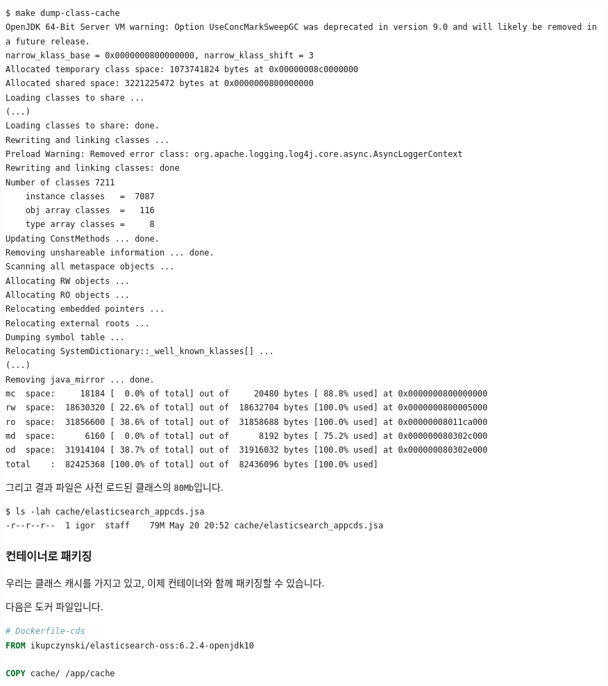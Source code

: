 ```shell
$ make dump-class-cache
OpenJDK 64-Bit Server VM warning: Option UseConcMarkSweepGC was deprecated in version 9.0 and will likely be removed in a future release.
narrow_klass_base = 0x0000000800000000, narrow_klass_shift = 3
Allocated temporary class space: 1073741824 bytes at 0x00000008c0000000
Allocated shared space: 3221225472 bytes at 0x0000000800000000
Loading classes to share ...
(...)
Loading classes to share: done.
Rewriting and linking classes ...
Preload Warning: Removed error class: org.apache.logging.log4j.core.async.AsyncLoggerContext
Rewriting and linking classes: done
Number of classes 7211
    instance classes   =  7087
    obj array classes  =   116
    type array classes =     8
Updating ConstMethods ... done.
Removing unshareable information ... done.
Scanning all metaspace objects ...
Allocating RW objects ...
Allocating RO objects ...
Relocating embedded pointers ...
Relocating external roots ...
Dumping symbol table ...
Relocating SystemDictionary::_well_known_klasses[] ...
(...)
Removing java_mirror ... done.
mc  space:     18184 [  0.0% of total] out of     20480 bytes [ 88.8% used] at 0x0000000800000000
rw  space:  18630320 [ 22.6% of total] out of  18632704 bytes [100.0% used] at 0x0000000800005000
ro  space:  31856600 [ 38.6% of total] out of  31858688 bytes [100.0% used] at 0x00000008011ca000
md  space:      6160 [  0.0% of total] out of      8192 bytes [ 75.2% used] at 0x000000080302c000
od  space:  31914104 [ 38.7% of total] out of  31916032 bytes [100.0% used] at 0x000000080302e000
total    :  82425368 [100.0% of total] out of  82436096 bytes [100.0% used]
```

그리고 결과 파일은 사전 로드된 클래스의 `80Mb`입니다.

```shell
$ ls -lah cache/elasticsearch_appcds.jsa
-r--r--r--  1 igor  staff    79M May 20 20:52 cache/elasticsearch_appcds.jsa
```



### 컨테이너로 패키징

우리는 클래스 캐시를 가지고 있고, 이제 컨테이너와 함께 패키징할 수 있습니다.

다음은 도커 파일입니다.

```dockerfile
# Dockerfile-cds
FROM ikupczynski/elasticsearch-oss:6.2.4-openjdk10

COPY cache/ /app/cache
```

